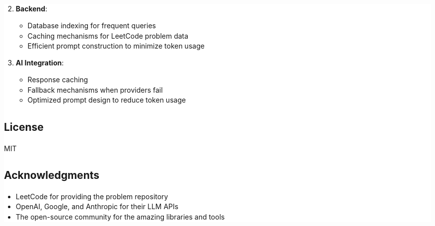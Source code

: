 2. **Backend**:
   - Database indexing for frequent queries
   - Caching mechanisms for LeetCode problem data
   - Efficient prompt construction to minimize token usage

3. **AI Integration**:
   - Response caching
   - Fallback mechanisms when providers fail
   - Optimized prompt design to reduce token usage

## License

MIT

## Acknowledgments

- LeetCode for providing the problem repository
- OpenAI, Google, and Anthropic for their LLM APIs
- The open-source community for the amazing libraries and tools
